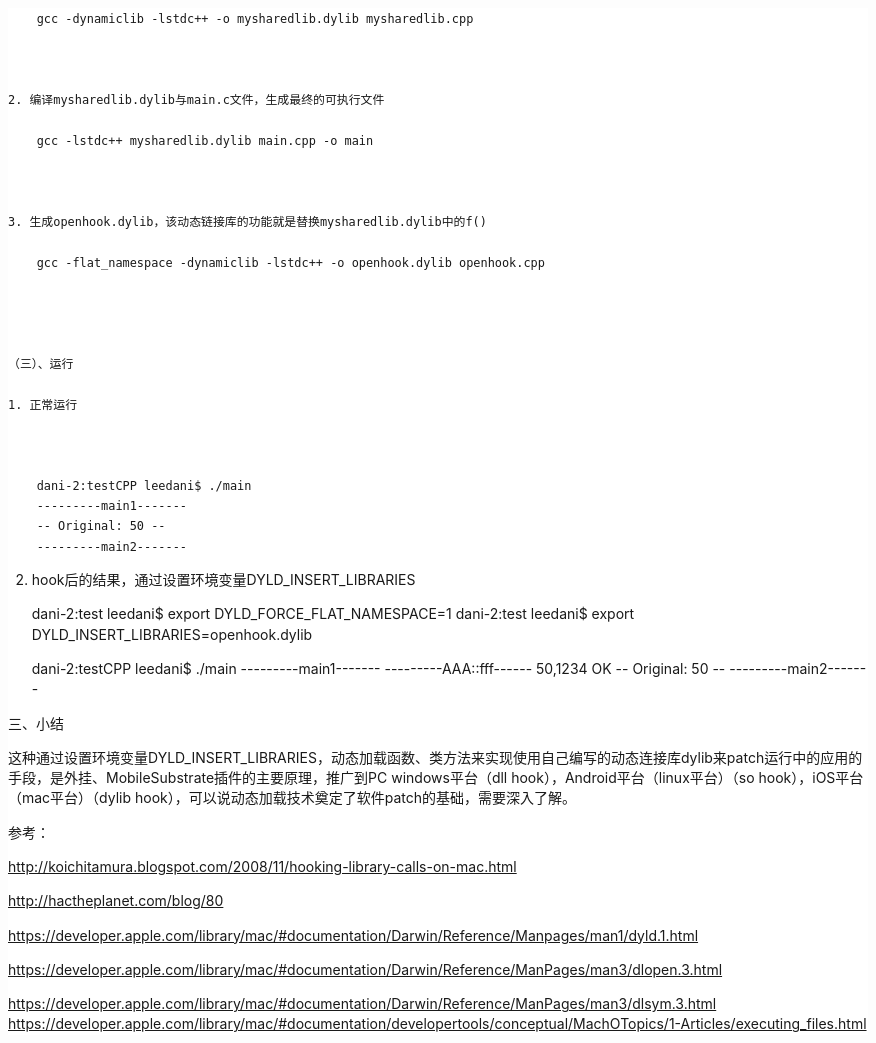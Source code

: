         
        gcc -dynamiclib -lstdc++ -o mysharedlib.dylib mysharedlib.cpp
        
    
    
    2. 编译mysharedlib.dylib与main.c文件，生成最终的可执行文件
        
        gcc -lstdc++ mysharedlib.dylib main.cpp -o main
        
    
    
    3. 生成openhook.dylib，该动态链接库的功能就是替换mysharedlib.dylib中的f()
        
        gcc -flat_namespace -dynamiclib -lstdc++ -o openhook.dylib openhook.cpp 
        
    
    
    
    （三）、运行
    
    1. 正常运行
    
    
        
        dani-2:testCPP leedani$ ./main 
        ---------main1-------
        -- Original: 50 --
        ---------main2-------
        
    
    
    

2. hook后的结果，通过设置环境变量DYLD_INSERT_LIBRARIES

    
    dani-2:test leedani$ export DYLD_FORCE_FLAT_NAMESPACE=1
    dani-2:test leedani$ export DYLD_INSERT_LIBRARIES=openhook.dylib
    
    
    
    
    dani-2:testCPP leedani$ ./main
    ---------main1-------
    ---------AAA::fff------
    50,1234 
    OK 
    -- Original: 50 --
    ---------main2-------
    

三、小结

这种通过设置环境变量DYLD_INSERT_LIBRARIES，动态加载函数、类方法来实现使用自己编写的动态连接库dylib来patch运行中的应用的手段，是外挂、MobileSubstrate插件的主要原理，推广到PC windows平台（dll hook），Android平台（linux平台）（so hook），iOS平台（mac平台）（dylib hook），可以说动态加载技术奠定了软件patch的基础，需要深入了解。

 参考：

http://koichitamura.blogspot.com/2008/11/hooking-library-calls-on-mac.html

http://hactheplanet.com/blog/80

https://developer.apple.com/library/mac/#documentation/Darwin/Reference/Manpages/man1/dyld.1.html

https://developer.apple.com/library/mac/#documentation/Darwin/Reference/ManPages/man3/dlopen.3.html

https://developer.apple.com/library/mac/#documentation/Darwin/Reference/ManPages/man3/dlsym.3.html
https://developer.apple.com/library/mac/#documentation/developertools/conceptual/MachOTopics/1-Articles/executing_files.html